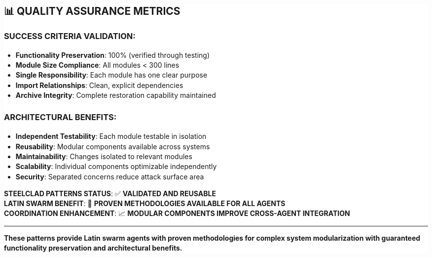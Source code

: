 ## 📊 QUALITY ASSURANCE METRICS

### **SUCCESS CRITERIA VALIDATION:**
- **Functionality Preservation**: 100% (verified through testing)
- **Module Size Compliance**: All modules < 300 lines
- **Single Responsibility**: Each module has one clear purpose  
- **Import Relationships**: Clean, explicit dependencies
- **Archive Integrity**: Complete restoration capability maintained

### **ARCHITECTURAL BENEFITS:**
- **Independent Testability**: Each module testable in isolation
- **Reusability**: Modular components available across systems
- **Maintainability**: Changes isolated to relevant modules  
- **Scalability**: Individual components optimizable independently
- **Security**: Separated concerns reduce attack surface area

**STEELCLAD PATTERNS STATUS**: ✅ **VALIDATED AND REUSABLE**  
**LATIN SWARM BENEFIT**: 🚀 **PROVEN METHODOLOGIES AVAILABLE FOR ALL AGENTS**  
**COORDINATION ENHANCEMENT**: 📈 **MODULAR COMPONENTS IMPROVE CROSS-AGENT INTEGRATION**

---

**These patterns provide Latin swarm agents with proven methodologies for complex system modularization with guaranteed functionality preservation and architectural benefits.**